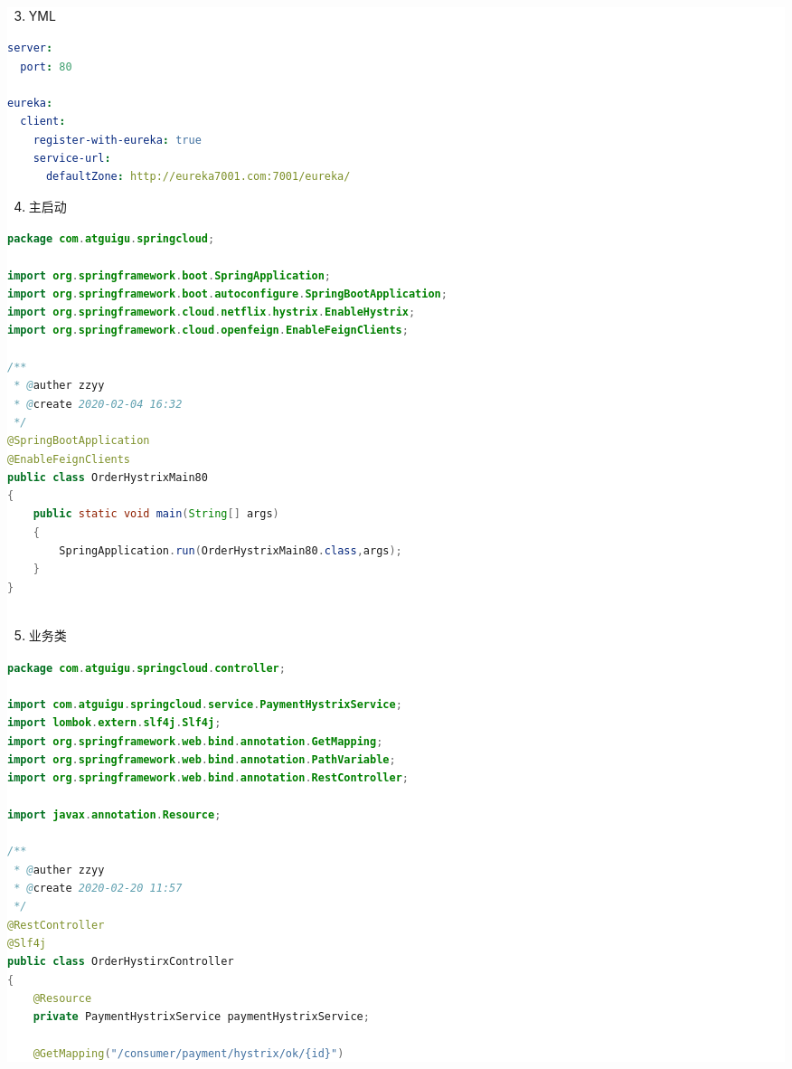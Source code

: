 3. YML

```yaml
server:
  port: 80

eureka:
  client:
    register-with-eureka: true
    service-url:
      defaultZone: http://eureka7001.com:7001/eureka/

```

4. 主启动

```java
package com.atguigu.springcloud;

import org.springframework.boot.SpringApplication;
import org.springframework.boot.autoconfigure.SpringBootApplication;
import org.springframework.cloud.netflix.hystrix.EnableHystrix;
import org.springframework.cloud.openfeign.EnableFeignClients;

/**
 * @auther zzyy
 * @create 2020-02-04 16:32
 */
@SpringBootApplication
@EnableFeignClients
public class OrderHystrixMain80
{
    public static void main(String[] args)
    {
        SpringApplication.run(OrderHystrixMain80.class,args);
    }
}



```

5. 业务类

```java
package com.atguigu.springcloud.controller;

import com.atguigu.springcloud.service.PaymentHystrixService;
import lombok.extern.slf4j.Slf4j;
import org.springframework.web.bind.annotation.GetMapping;
import org.springframework.web.bind.annotation.PathVariable;
import org.springframework.web.bind.annotation.RestController;

import javax.annotation.Resource;

/**
 * @auther zzyy
 * @create 2020-02-20 11:57
 */
@RestController
@Slf4j
public class OrderHystirxController
{
    @Resource
    private PaymentHystrixService paymentHystrixService;

    @GetMapping("/consumer/payment/hystrix/ok/{id}")
```